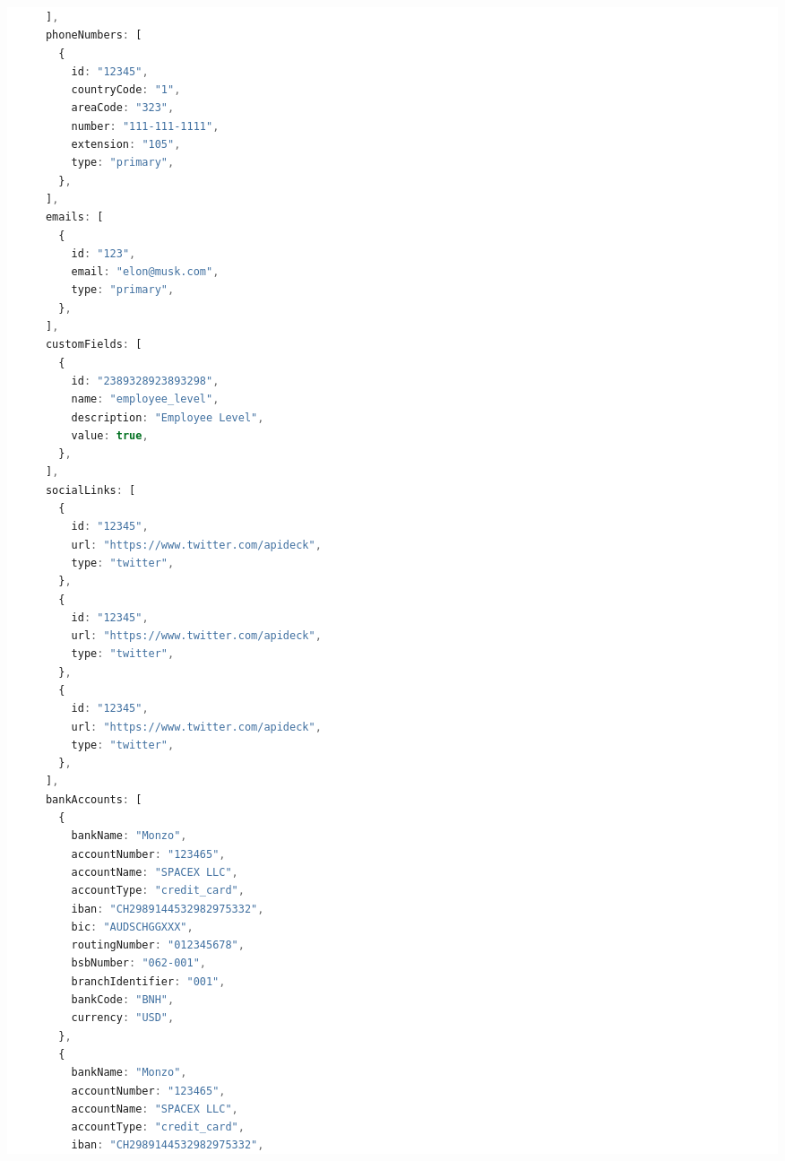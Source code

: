 ```typescript
      ],
      phoneNumbers: [
        {
          id: "12345",
          countryCode: "1",
          areaCode: "323",
          number: "111-111-1111",
          extension: "105",
          type: "primary",
        },
      ],
      emails: [
        {
          id: "123",
          email: "elon@musk.com",
          type: "primary",
        },
      ],
      customFields: [
        {
          id: "2389328923893298",
          name: "employee_level",
          description: "Employee Level",
          value: true,
        },
      ],
      socialLinks: [
        {
          id: "12345",
          url: "https://www.twitter.com/apideck",
          type: "twitter",
        },
        {
          id: "12345",
          url: "https://www.twitter.com/apideck",
          type: "twitter",
        },
        {
          id: "12345",
          url: "https://www.twitter.com/apideck",
          type: "twitter",
        },
      ],
      bankAccounts: [
        {
          bankName: "Monzo",
          accountNumber: "123465",
          accountName: "SPACEX LLC",
          accountType: "credit_card",
          iban: "CH2989144532982975332",
          bic: "AUDSCHGGXXX",
          routingNumber: "012345678",
          bsbNumber: "062-001",
          branchIdentifier: "001",
          bankCode: "BNH",
          currency: "USD",
        },
        {
          bankName: "Monzo",
          accountNumber: "123465",
          accountName: "SPACEX LLC",
          accountType: "credit_card",
          iban: "CH2989144532982975332",
```
